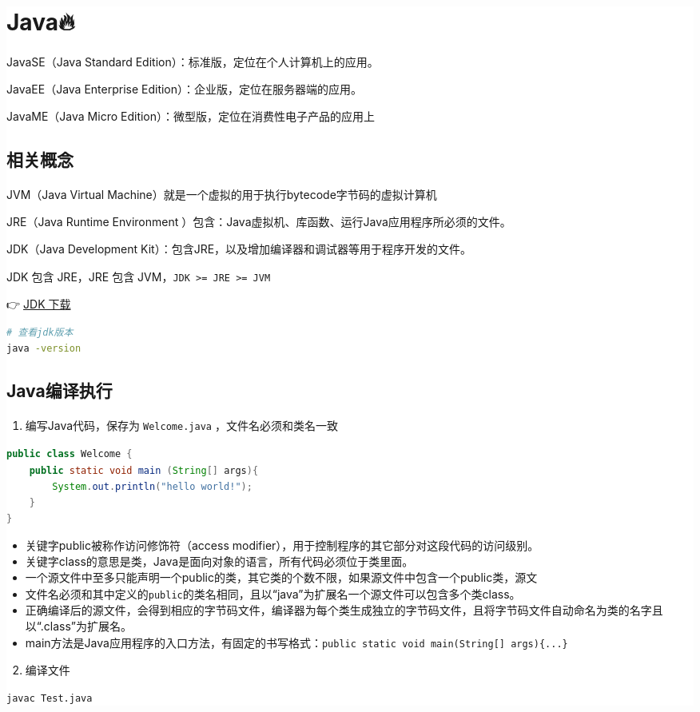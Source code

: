 # Java🔥

JavaSE（Java Standard Edition）：标准版，定位在个人计算机上的应用。

JavaEE（Java Enterprise Edition）：企业版，定位在服务器端的应用。

JavaME（Java Micro Edition）：微型版，定位在消费性电子产品的应用上





## 相关概念



JVM（Java Virtual Machine）就是一个虚拟的用于执行bytecode字节码的虚拟计算机

JRE（Java Runtime Environment ）包含：Java虚拟机、库函数、运行Java应用程序所必须的文件。

JDK（Java Development Kit）：包含JRE，以及增加编译器和调试器等用于程序开发的文件。 

JDK 包含 JRE，JRE 包含 JVM，`JDK >= JRE >= JVM`

👉  [JDK 下载](https://www.oracle.com/java/technologies/javase-downloads.html)

```sh
# 查看jdk版本
java -version
```



## Java编译执行

1. 编写Java代码，保存为 `Welcome.java` ，文件名必须和类名一致

```java
public class Welcome {
	public static void main (String[] args){
		System.out.println("hello world!");
	}
}
```

  

- 关键字public被称作访问修饰符（access modifier），用于控制程序的其它部分对这段代码的访问级别。
- 关键字class的意思是类，Java是面向对象的语言，所有代码必须位于类里面。
- 一个源文件中至多只能声明一个public的类，其它类的个数不限，如果源文件中包含一个public类，源文
- 文件名必须和其中定义的`public`的类名相同，且以“java”为扩展名一个源文件可以包含多个类class。
- 正确编译后的源文件，会得到相应的字节码文件，编译器为每个类生成独立的字节码文件，且将字节码文件自动命名为类的名字且以“.class”为扩展名。
- main方法是Java应用程序的入口方法，有固定的书写格式：`public static void main(String[] args){...}`



2. 编译文件

```
javac Test.java
```
